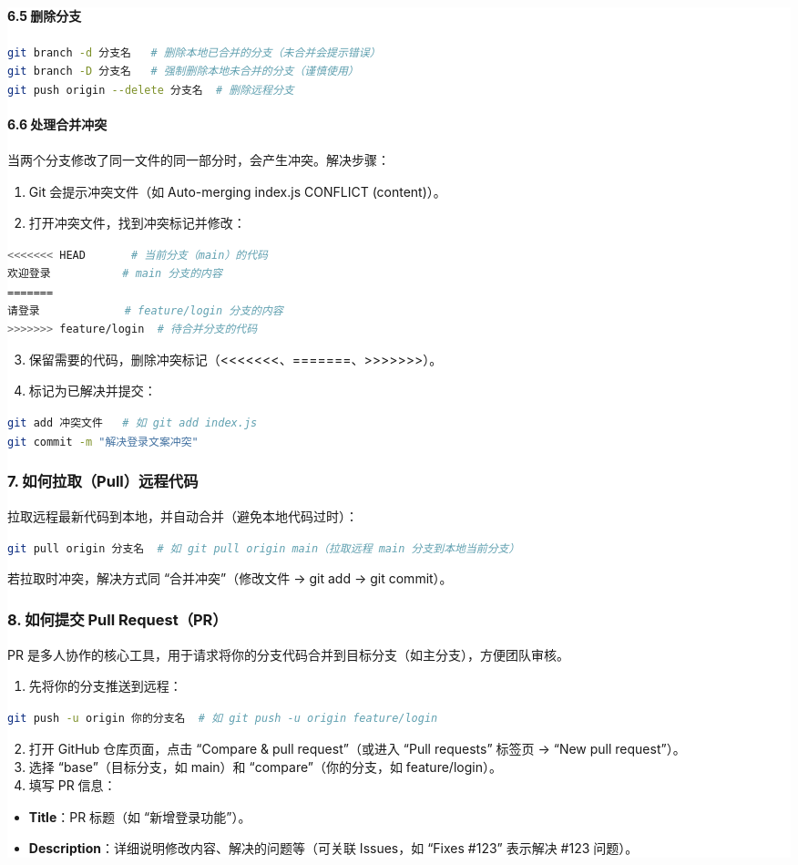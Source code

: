#### 6.5 **删除分支**

```bash
git branch -d 分支名   # 删除本地已合并的分支（未合并会提示错误）
git branch -D 分支名   # 强制删除本地未合并的分支（谨慎使用）
git push origin --delete 分支名  # 删除远程分支
```

#### 6.6 **处理合并冲突**

当两个分支修改了同一文件的同一部分时，会产生冲突。解决步骤：

1. Git 会提示冲突文件（如 Auto-merging index.js CONFLICT (content)）。

2. 打开冲突文件，找到冲突标记并修改：

```bash
<<<<<<< HEAD       # 当前分支（main）的代码
欢迎登录           # main 分支的内容
=======
请登录             # feature/login 分支的内容
>>>>>>> feature/login  # 待合并分支的代码
```

3. 保留需要的代码，删除冲突标记（<<<<<<<、=======、>>>>>>>）。

4. 标记为已解决并提交：

```bash
git add 冲突文件   # 如 git add index.js
git commit -m "解决登录文案冲突"  
```

### 7. **如何拉取（Pull）远程代码**

拉取远程最新代码到本地，并自动合并（避免本地代码过时）：

```bash
git pull origin 分支名  # 如 git pull origin main（拉取远程 main 分支到本地当前分支）
```

若拉取时冲突，解决方式同 “合并冲突”（修改文件 → git add → git commit）。

### 8. **如何提交 Pull Request（PR）**

PR 是多人协作的核心工具，用于请求将你的分支代码合并到目标分支（如主分支），方便团队审核。

1. 先将你的分支推送到远程：

```bash
git push -u origin 你的分支名  # 如 git push -u origin feature/login
```

2. 打开 GitHub 仓库页面，点击 “Compare & pull request”（或进入 “Pull requests” 标签页 → “New pull request”）。
3. 选择 “base”（目标分支，如 main）和 “compare”（你的分支，如 feature/login）。
4. 填写 PR 信息：

- **Title**：PR 标题（如 “新增登录功能”）。

- **Description**：详细说明修改内容、解决的问题等（可关联 Issues，如 “Fixes #123” 表示解决 #123 问题）。
